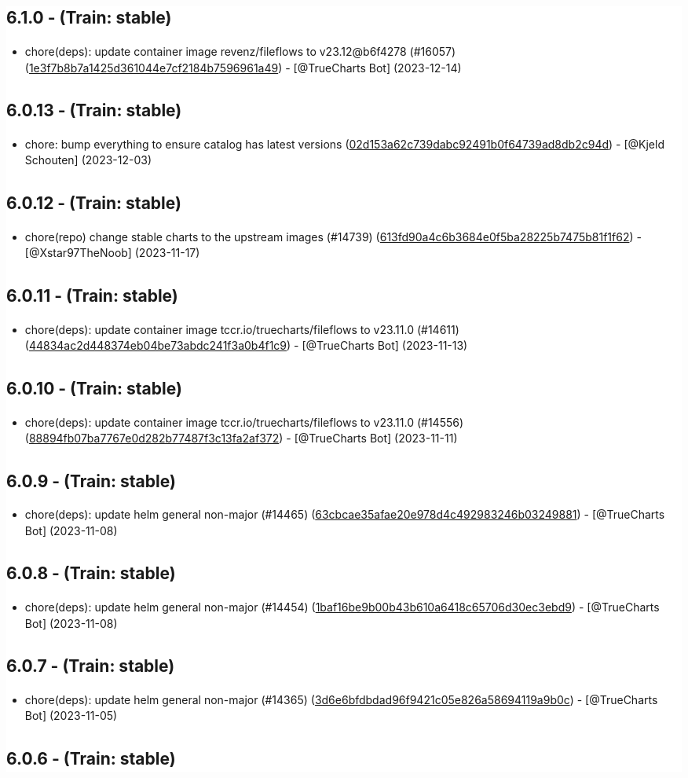 ## 6.1.0 - (Train: stable)

- chore(deps): update container image revenz/fileflows to v23.12@b6f4278 (#16057) ([1e3f7b8b7a1425d361044e7cf2184b7596961a49](https://github.com/truecharts/charts/commit/1e3f7b8b7a1425d361044e7cf2184b7596961a49)) - [@TrueCharts Bot] (2023-12-14)

## 6.0.13 - (Train: stable)

- chore: bump everything to ensure catalog has latest versions ([02d153a62c739dabc92491b0f64739ad8db2c94d](https://github.com/truecharts/charts/commit/02d153a62c739dabc92491b0f64739ad8db2c94d)) - [@Kjeld Schouten] (2023-12-03)

## 6.0.12 - (Train: stable)

- chore(repo) change stable charts to the upstream images (#14739) ([613fd90a4c6b3684e0f5ba28225b7475b81f1f62](https://github.com/truecharts/charts/commit/613fd90a4c6b3684e0f5ba28225b7475b81f1f62)) - [@Xstar97TheNoob] (2023-11-17)

## 6.0.11 - (Train: stable)

- chore(deps): update container image tccr.io/truecharts/fileflows to v23.11.0 (#14611) ([44834ac2d448374eb04be73abdc241f3a0b4f1c9](https://github.com/truecharts/charts/commit/44834ac2d448374eb04be73abdc241f3a0b4f1c9)) - [@TrueCharts Bot] (2023-11-13)

## 6.0.10 - (Train: stable)

- chore(deps): update container image tccr.io/truecharts/fileflows to v23.11.0 (#14556) ([88894fb07ba7767e0d282b77487f3c13fa2af372](https://github.com/truecharts/charts/commit/88894fb07ba7767e0d282b77487f3c13fa2af372)) - [@TrueCharts Bot] (2023-11-11)

## 6.0.9 - (Train: stable)

- chore(deps): update helm general non-major (#14465) ([63cbcae35afae20e978d4c492983246b03249881](https://github.com/truecharts/charts/commit/63cbcae35afae20e978d4c492983246b03249881)) - [@TrueCharts Bot] (2023-11-08)

## 6.0.8 - (Train: stable)

- chore(deps): update helm general non-major (#14454) ([1baf16be9b00b43b610a6418c65706d30ec3ebd9](https://github.com/truecharts/charts/commit/1baf16be9b00b43b610a6418c65706d30ec3ebd9)) - [@TrueCharts Bot] (2023-11-08)

## 6.0.7 - (Train: stable)

- chore(deps): update helm general non-major (#14365) ([3d6e6bfdbdad96f9421c05e826a58694119a9b0c](https://github.com/truecharts/charts/commit/3d6e6bfdbdad96f9421c05e826a58694119a9b0c)) - [@TrueCharts Bot] (2023-11-05)

## 6.0.6 - (Train: stable)
